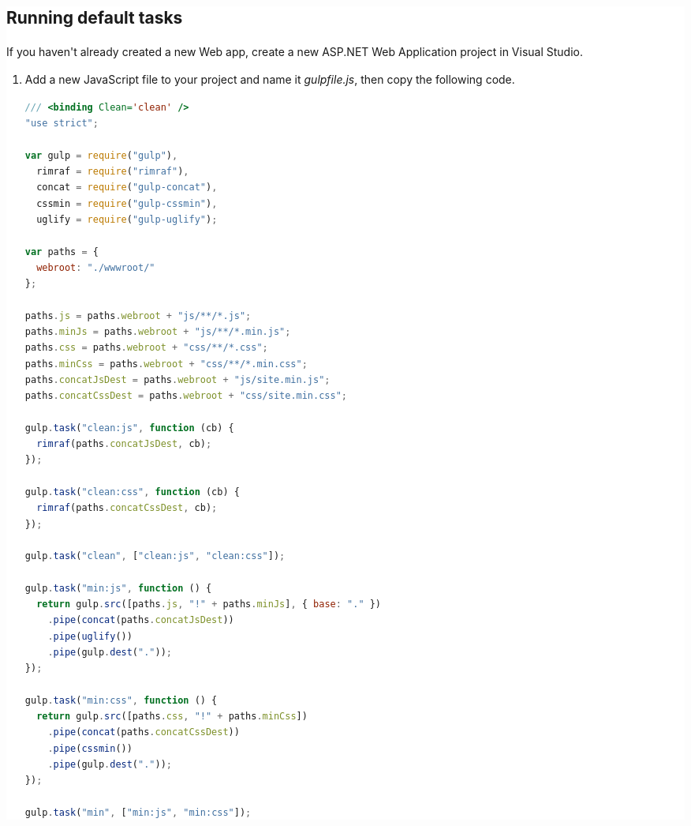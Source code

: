## Running default tasks

If you haven't already created a new Web app, create a new ASP.NET Web Application project in Visual Studio.

1.  Add a new JavaScript file to your project and name it *gulpfile.js*, then copy the following code.

    ```javascript
    /// <binding Clean='clean' />
    "use strict";
    
    var gulp = require("gulp"),
      rimraf = require("rimraf"),
      concat = require("gulp-concat"),
      cssmin = require("gulp-cssmin"),
      uglify = require("gulp-uglify");
    
    var paths = {
      webroot: "./wwwroot/"
    };
    
    paths.js = paths.webroot + "js/**/*.js";
    paths.minJs = paths.webroot + "js/**/*.min.js";
    paths.css = paths.webroot + "css/**/*.css";
    paths.minCss = paths.webroot + "css/**/*.min.css";
    paths.concatJsDest = paths.webroot + "js/site.min.js";
    paths.concatCssDest = paths.webroot + "css/site.min.css";
    
    gulp.task("clean:js", function (cb) {
      rimraf(paths.concatJsDest, cb);
    });
    
    gulp.task("clean:css", function (cb) {
      rimraf(paths.concatCssDest, cb);
    });
    
    gulp.task("clean", ["clean:js", "clean:css"]);
    
    gulp.task("min:js", function () {
      return gulp.src([paths.js, "!" + paths.minJs], { base: "." })
        .pipe(concat(paths.concatJsDest))
        .pipe(uglify())
        .pipe(gulp.dest("."));
    });
    
    gulp.task("min:css", function () {
      return gulp.src([paths.css, "!" + paths.minCss])
        .pipe(concat(paths.concatCssDest))
        .pipe(cssmin())
        .pipe(gulp.dest("."));
    });
    
    gulp.task("min", ["min:js", "min:css"]);
    ```
